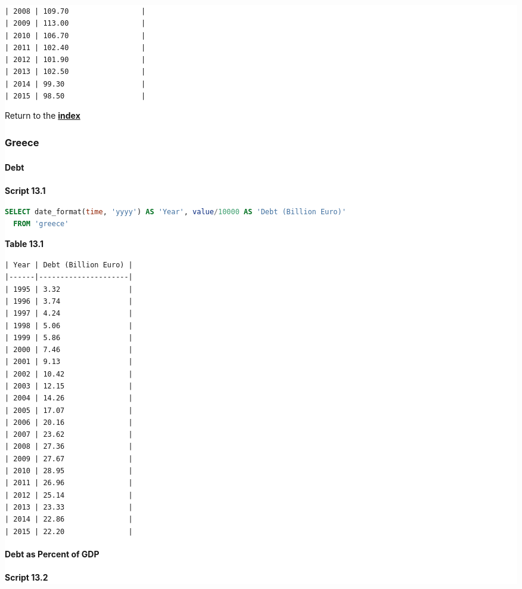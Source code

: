 ```ls
| 2008 | 109.70                 | 
| 2009 | 113.00                 | 
| 2010 | 106.70                 | 
| 2011 | 102.40                 | 
| 2012 | 101.90                 | 
| 2013 | 102.50                 | 
| 2014 | 99.30                  | 
| 2015 | 98.50                  | 
```

Return to the **[index](#data)**

### Greece

#### Debt

**Script 13.1**

```sql
SELECT date_format(time, 'yyyy') AS 'Year', value/10000 AS 'Debt (Billion Euro)'
  FROM 'greece'
```

**Table 13.1**

```ls
| Year | Debt (Billion Euro) | 
|------|---------------------| 
| 1995 | 3.32                | 
| 1996 | 3.74                | 
| 1997 | 4.24                | 
| 1998 | 5.06                | 
| 1999 | 5.86                | 
| 2000 | 7.46                | 
| 2001 | 9.13                | 
| 2002 | 10.42               | 
| 2003 | 12.15               | 
| 2004 | 14.26               | 
| 2005 | 17.07               | 
| 2006 | 20.16               | 
| 2007 | 23.62               | 
| 2008 | 27.36               | 
| 2009 | 27.67               | 
| 2010 | 28.95               | 
| 2011 | 26.96               | 
| 2012 | 25.14               | 
| 2013 | 23.33               | 
| 2014 | 22.86               | 
| 2015 | 22.20               | 
```

#### Debt as Percent of GDP

**Script 13.2**
